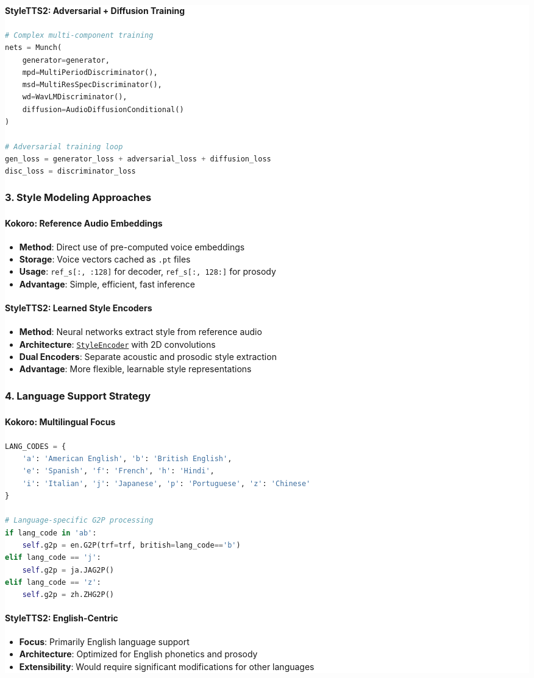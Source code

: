 #### StyleTTS2: Adversarial + Diffusion Training
```python
# Complex multi-component training
nets = Munch(
    generator=generator,
    mpd=MultiPeriodDiscriminator(),
    msd=MultiResSpecDiscriminator(), 
    wd=WavLMDiscriminator(),
    diffusion=AudioDiffusionConditional()
)

# Adversarial training loop
gen_loss = generator_loss + adversarial_loss + diffusion_loss
disc_loss = discriminator_loss
```

### 3. Style Modeling Approaches

#### Kokoro: Reference Audio Embeddings
- **Method**: Direct use of pre-computed voice embeddings
- **Storage**: Voice vectors cached as `.pt` files
- **Usage**: `ref_s[:, :128]` for decoder, `ref_s[:, 128:]` for prosody
- **Advantage**: Simple, efficient, fast inference

#### StyleTTS2: Learned Style Encoders
- **Method**: Neural networks extract style from reference audio
- **Architecture**: [`StyleEncoder`](styletts2/models.py:139) with 2D convolutions
- **Dual Encoders**: Separate acoustic and prosodic style extraction
- **Advantage**: More flexible, learnable style representations

### 4. Language Support Strategy

#### Kokoro: Multilingual Focus
```python
LANG_CODES = {
    'a': 'American English', 'b': 'British English',
    'e': 'Spanish', 'f': 'French', 'h': 'Hindi',
    'i': 'Italian', 'j': 'Japanese', 'p': 'Portuguese', 'z': 'Chinese'
}

# Language-specific G2P processing
if lang_code in 'ab':
    self.g2p = en.G2P(trf=trf, british=lang_code=='b')
elif lang_code == 'j':
    self.g2p = ja.JAG2P()
elif lang_code == 'z':
    self.g2p = zh.ZHG2P()
```

#### StyleTTS2: English-Centric
- **Focus**: Primarily English language support
- **Architecture**: Optimized for English phonetics and prosody
- **Extensibility**: Would require significant modifications for other languages
